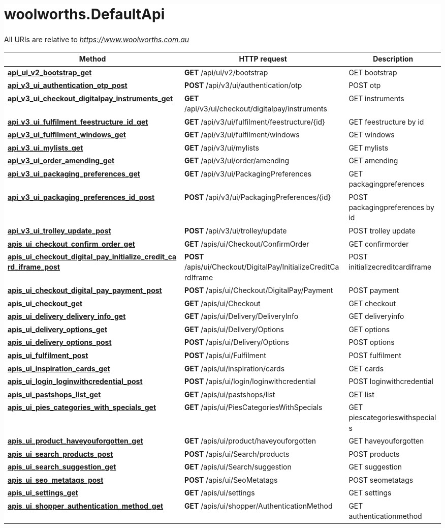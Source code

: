 # woolworths.DefaultApi

All URIs are relative to *https://www.woolworths.com.au*

Method | HTTP request | Description
------------- | ------------- | -------------
[**api_ui_v2_bootstrap_get**](DefaultApi.md#api_ui_v2_bootstrap_get) | **GET** /api/ui/v2/bootstrap | GET bootstrap
[**api_v3_ui_authentication_otp_post**](DefaultApi.md#api_v3_ui_authentication_otp_post) | **POST** /api/v3/ui/authentication/otp | POST otp
[**api_v3_ui_checkout_digitalpay_instruments_get**](DefaultApi.md#api_v3_ui_checkout_digitalpay_instruments_get) | **GET** /api/v3/ui/checkout/digitalpay/instruments | GET instruments
[**api_v3_ui_fulfilment_feestructure_id_get**](DefaultApi.md#api_v3_ui_fulfilment_feestructure_id_get) | **GET** /api/v3/ui/fulfilment/feestructure/{id} | GET feestructure by id
[**api_v3_ui_fulfilment_windows_get**](DefaultApi.md#api_v3_ui_fulfilment_windows_get) | **GET** /api/v3/ui/fulfilment/windows | GET windows
[**api_v3_ui_mylists_get**](DefaultApi.md#api_v3_ui_mylists_get) | **GET** /api/v3/ui/mylists | GET mylists
[**api_v3_ui_order_amending_get**](DefaultApi.md#api_v3_ui_order_amending_get) | **GET** /api/v3/ui/order/amending | GET amending
[**api_v3_ui_packaging_preferences_get**](DefaultApi.md#api_v3_ui_packaging_preferences_get) | **GET** /api/v3/ui/PackagingPreferences | GET packagingpreferences
[**api_v3_ui_packaging_preferences_id_post**](DefaultApi.md#api_v3_ui_packaging_preferences_id_post) | **POST** /api/v3/ui/PackagingPreferences/{id} | POST packagingpreferences by id
[**api_v3_ui_trolley_update_post**](DefaultApi.md#api_v3_ui_trolley_update_post) | **POST** /api/v3/ui/trolley/update | POST trolley update
[**apis_ui_checkout_confirm_order_get**](DefaultApi.md#apis_ui_checkout_confirm_order_get) | **GET** /apis/ui/Checkout/ConfirmOrder | GET confirmorder
[**apis_ui_checkout_digital_pay_initialize_credit_card_iframe_post**](DefaultApi.md#apis_ui_checkout_digital_pay_initialize_credit_card_iframe_post) | **POST** /apis/ui/Checkout/DigitalPay/InitializeCreditCardIframe | POST initializecreditcardiframe
[**apis_ui_checkout_digital_pay_payment_post**](DefaultApi.md#apis_ui_checkout_digital_pay_payment_post) | **POST** /apis/ui/Checkout/DigitalPay/Payment | POST payment
[**apis_ui_checkout_get**](DefaultApi.md#apis_ui_checkout_get) | **GET** /apis/ui/Checkout | GET checkout
[**apis_ui_delivery_delivery_info_get**](DefaultApi.md#apis_ui_delivery_delivery_info_get) | **GET** /apis/ui/Delivery/DeliveryInfo | GET deliveryinfo
[**apis_ui_delivery_options_get**](DefaultApi.md#apis_ui_delivery_options_get) | **GET** /apis/ui/Delivery/Options | GET options
[**apis_ui_delivery_options_post**](DefaultApi.md#apis_ui_delivery_options_post) | **POST** /apis/ui/Delivery/Options | POST options
[**apis_ui_fulfilment_post**](DefaultApi.md#apis_ui_fulfilment_post) | **POST** /apis/ui/Fulfilment | POST fulfilment
[**apis_ui_inspiration_cards_get**](DefaultApi.md#apis_ui_inspiration_cards_get) | **GET** /apis/ui/inspiration/cards | GET cards
[**apis_ui_login_loginwithcredential_post**](DefaultApi.md#apis_ui_login_loginwithcredential_post) | **POST** /apis/ui/login/loginwithcredential | POST loginwithcredential
[**apis_ui_pastshops_list_get**](DefaultApi.md#apis_ui_pastshops_list_get) | **GET** /apis/ui/pastshops/list | GET list
[**apis_ui_pies_categories_with_specials_get**](DefaultApi.md#apis_ui_pies_categories_with_specials_get) | **GET** /apis/ui/PiesCategoriesWithSpecials | GET piescategorieswithspecials
[**apis_ui_product_haveyouforgotten_get**](DefaultApi.md#apis_ui_product_haveyouforgotten_get) | **GET** /apis/ui/product/haveyouforgotten | GET haveyouforgotten
[**apis_ui_search_products_post**](DefaultApi.md#apis_ui_search_products_post) | **POST** /apis/ui/Search/products | POST products
[**apis_ui_search_suggestion_get**](DefaultApi.md#apis_ui_search_suggestion_get) | **GET** /apis/ui/Search/suggestion | GET suggestion
[**apis_ui_seo_metatags_post**](DefaultApi.md#apis_ui_seo_metatags_post) | **POST** /apis/ui/SeoMetatags | POST seometatags
[**apis_ui_settings_get**](DefaultApi.md#apis_ui_settings_get) | **GET** /apis/ui/settings | GET settings
[**apis_ui_shopper_authentication_method_get**](DefaultApi.md#apis_ui_shopper_authentication_method_get) | **GET** /apis/ui/shopper/AuthenticationMethod | GET authenticationmethod